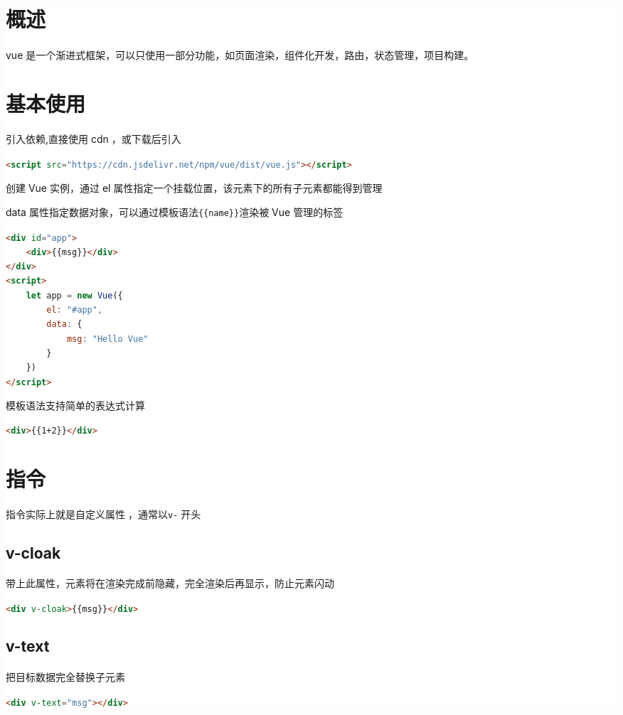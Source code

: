 # 概述

vue 是一个渐进式框架，可以只使用一部分功能，如页面渲染，组件化开发，路由，状态管理，项目构建。

# 基本使用

引入依赖,直接使用 cdn ，或下载后引入

```html
<script src="https://cdn.jsdelivr.net/npm/vue/dist/vue.js"></script>
```

创建 Vue 实例，通过 el 属性指定一个挂载位置，该元素下的所有子元素都能得到管理

data 属性指定数据对象，可以通过模板语法`{{name}}`渲染被 Vue 管理的标签

```html
<div id="app">
    <div>{{msg}}</div>
</div>
<script>
    let app = new Vue({
        el: "#app",
        data: {
            msg: "Hello Vue"
        }
    })
</script>
```

模板语法支持简单的表达式计算

```html
<div>{{1+2}}</div>
```

# 指令

指令实际上就是自定义属性 ，通常以`v-` 开头

## v-cloak

带上此属性，元素将在渲染完成前隐藏，完全渲染后再显示，防止元素闪动

```html
<div v-cloak>{{msg}}</div>
```

## v-text

把目标数据完全替换子元素

```html
<div v-text="msg"></div>
```
